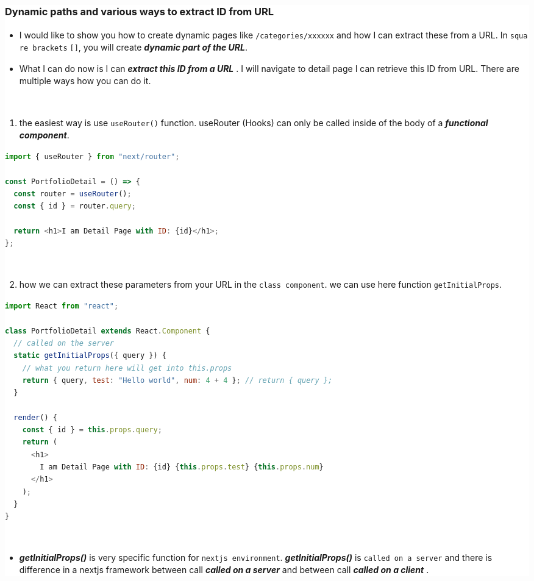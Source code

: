 ### Dynamic paths and various ways to extract ID from URL

- I would like to show you how to create dynamic pages like `/categories/xxxxxx` and how I can extract these from a URL. In `square brackets` `[]`, you will create _**dynamic part of the URL**_.

- What I can do now is I can _**extract this ID from a URL**_ . I will navigate to detail page I can retrieve this ID from URL. There are multiple ways how you can do it.

&nbsp;

1. the easiest way is use `useRouter()` function. useRouter (Hooks) can only be called inside of the body of a _**functional component**_.

```javascript
import { useRouter } from "next/router";

const PortfolioDetail = () => {
  const router = useRouter();
  const { id } = router.query;

  return <h1>I am Detail Page with ID: {id}</h1>;
};
```

&nbsp;

2. how we can extract these parameters from your URL in the `class component`. we can use here function `getInitialProps`.

```javascript
import React from "react";

class PortfolioDetail extends React.Component {
  // called on the server
  static getInitialProps({ query }) {
    // what you return here will get into this.props
    return { query, test: "Hello world", num: 4 + 4 }; // return { query };
  }

  render() {
    const { id } = this.props.query;
    return (
      <h1>
        I am Detail Page with ID: {id} {this.props.test} {this.props.num}
      </h1>
    );
  }
}
```

&nbsp;

- _**getInitialProps()**_ is very specific function for `nextjs environment`. _**getInitialProps()**_ is `called on a server` and there is difference in a nextjs framework between call _**called on a server**_ and between call _**called on a client**_ .
